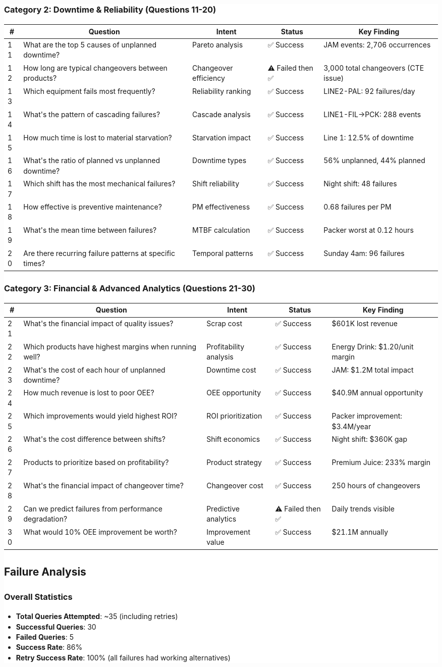 ### Category 2: Downtime & Reliability (Questions 11-20)

| # | Question | Intent | Status | Key Finding |
|---|----------|--------|--------|-------------|
| 11 | What are the top 5 causes of unplanned downtime? | Pareto analysis | ✅ Success | JAM events: 2,706 occurrences |
| 12 | How long are typical changeovers between products? | Changeover efficiency | ⚠️ Failed then ✅ | 3,000 total changeovers (CTE issue) |
| 13 | Which equipment fails most frequently? | Reliability ranking | ✅ Success | LINE2-PAL: 92 failures/day |
| 14 | What's the pattern of cascading failures? | Cascade analysis | ✅ Success | LINE1-FIL→PCK: 288 events |
| 15 | How much time is lost to material starvation? | Starvation impact | ✅ Success | Line 1: 12.5% of downtime |
| 16 | What's the ratio of planned vs unplanned downtime? | Downtime types | ✅ Success | 56% unplanned, 44% planned |
| 17 | Which shift has the most mechanical failures? | Shift reliability | ✅ Success | Night shift: 48 failures |
| 18 | How effective is preventive maintenance? | PM effectiveness | ✅ Success | 0.68 failures per PM |
| 19 | What's the mean time between failures? | MTBF calculation | ✅ Success | Packer worst at 0.12 hours |
| 20 | Are there recurring failure patterns at specific times? | Temporal patterns | ✅ Success | Sunday 4am: 96 failures |

### Category 3: Financial & Advanced Analytics (Questions 21-30)

| # | Question | Intent | Status | Key Finding |
|---|----------|--------|--------|-------------|
| 21 | What's the financial impact of quality issues? | Scrap cost | ✅ Success | $601K lost revenue |
| 22 | Which products have highest margins when running well? | Profitability analysis | ✅ Success | Energy Drink: $1.20/unit margin |
| 23 | What's the cost of each hour of unplanned downtime? | Downtime cost | ✅ Success | JAM: $1.2M total impact |
| 24 | How much revenue is lost to poor OEE? | OEE opportunity | ✅ Success | $40.9M annual opportunity |
| 25 | Which improvements would yield highest ROI? | ROI prioritization | ✅ Success | Packer improvement: $3.4M/year |
| 26 | What's the cost difference between shifts? | Shift economics | ✅ Success | Night shift: $360K gap |
| 27 | Products to prioritize based on profitability? | Product strategy | ✅ Success | Premium Juice: 233% margin |
| 28 | What's the financial impact of changeover time? | Changeover cost | ✅ Success | 250 hours of changeovers |
| 29 | Can we predict failures from performance degradation? | Predictive analytics | ⚠️ Failed then ✅ | Daily trends visible |
| 30 | What would 10% OEE improvement be worth? | Improvement value | ✅ Success | $21.1M annually |

## Failure Analysis

### Overall Statistics
- **Total Queries Attempted**: ~35 (including retries)
- **Successful Queries**: 30
- **Failed Queries**: 5
- **Success Rate**: 86%
- **Retry Success Rate**: 100% (all failures had working alternatives)
